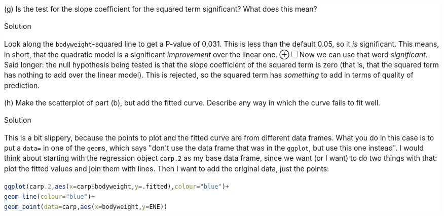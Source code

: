 (g) Is the test for the slope coefficient for the squared term
significant? What does this mean?


Solution


Look along the `bodyweight`-squared line to get a P-value
of 0.031. This is less than the default 0.05, so it *is*
significant.
This means, in short, that the quadratic model is a significant
*improvement* over the linear one.
<label for="tufte-mn-" class="margin-toggle">&#8853;</label><input type="checkbox" id="tufte-mn-" class="margin-toggle"><span class="marginnote">Now we can use that word   *significant*.</span> 
Said longer: the null hypothesis being tested is that the slope
coefficient of the squared term is zero (that is, that the squared
term has nothing to add over the linear model). This is rejected,
so the squared term has *something* to add in terms of
quality of prediction.



(h) Make the scatterplot of part (b), but add
the fitted curve. Describe any way in which the curve fails to fit well.


Solution


This is a bit slippery, because the points to plot and the
fitted curve are from different data frames. What you do in this
case is to put a `data=` in one of the `geom`s,
which says "don't use the data frame that was in the  `ggplot`, but use this one instead". 
I would think about
starting with the regression object `carp.2` as my base
data frame, since we want (or I want) to do two things with
that: plot the fitted values and join them with lines. Then I
want to add the original data, just the points:

```r
ggplot(carp.2,aes(x=carp$bodyweight,y=.fitted),colour="blue")+
geom_line(colour="blue")+
geom_point(data=carp,aes(x=bodyweight,y=ENE))
```
